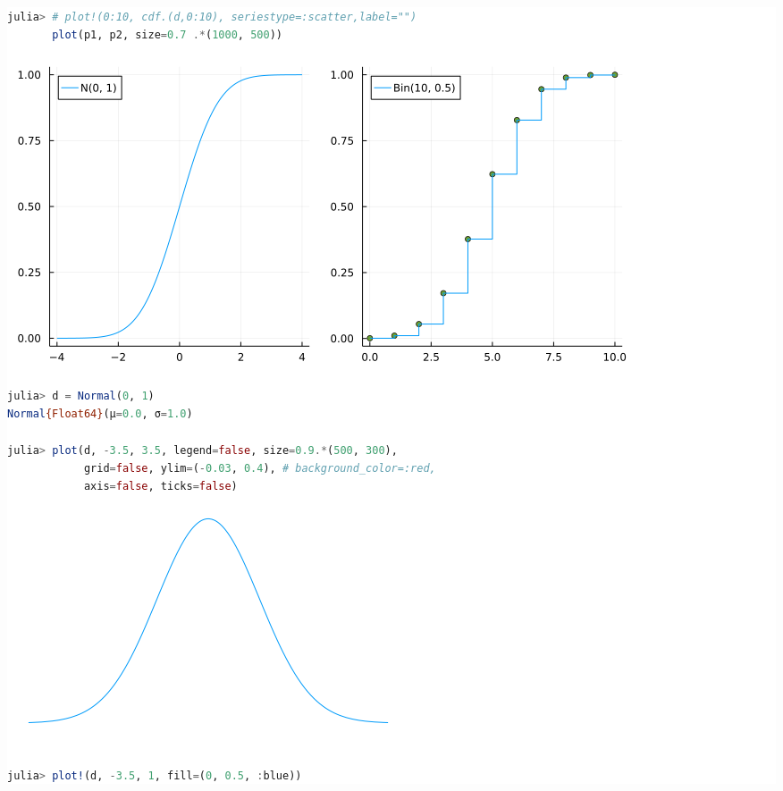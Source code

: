 ```julia
julia> # plot!(0:10, cdf.(d,0:10), seriestype=:scatter,label="")
       plot(p1, p2, size=0.7 .*(1000, 500))
```

![](figures/05-StatsPlots_13_16.png)

```julia
julia> d = Normal(0, 1)
Normal{Float64}(μ=0.0, σ=1.0)

julia> plot(d, -3.5, 3.5, legend=false, size=0.9.*(500, 300),
            grid=false, ylim=(-0.03, 0.4), # background_color=:red,
            axis=false, ticks=false)
```

![](figures/05-StatsPlots_13_17.png)

```julia
julia> plot!(d, -3.5, 1, fill=(0, 0.5, :blue))
```
